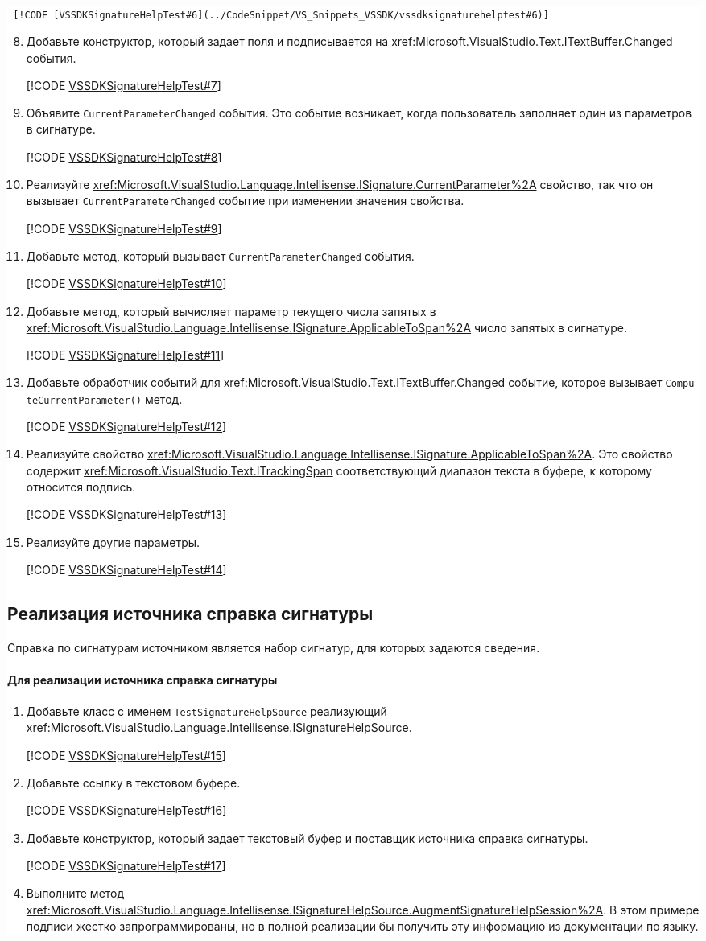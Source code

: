      [!CODE [VSSDKSignatureHelpTest#6](../CodeSnippet/VS_Snippets_VSSDK/vssdksignaturehelptest#6)]  
  
8.  Добавьте конструктор, который задает поля и подписывается на <xref:Microsoft.VisualStudio.Text.ITextBuffer.Changed> события.  
  
     [!CODE [VSSDKSignatureHelpTest#7](../CodeSnippet/VS_Snippets_VSSDK/vssdksignaturehelptest#7)]  
  
9. Объявите `CurrentParameterChanged` события. Это событие возникает, когда пользователь заполняет один из параметров в сигнатуре.  
  
     [!CODE [VSSDKSignatureHelpTest#8](../CodeSnippet/VS_Snippets_VSSDK/vssdksignaturehelptest#8)]  
  
10. Реализуйте <xref:Microsoft.VisualStudio.Language.Intellisense.ISignature.CurrentParameter%2A> свойство, так что он вызывает `CurrentParameterChanged` событие при изменении значения свойства.  
  
     [!CODE [VSSDKSignatureHelpTest#9](../CodeSnippet/VS_Snippets_VSSDK/vssdksignaturehelptest#9)]  
  
11. Добавьте метод, который вызывает `CurrentParameterChanged` события.  
  
     [!CODE [VSSDKSignatureHelpTest#10](../CodeSnippet/VS_Snippets_VSSDK/vssdksignaturehelptest#10)]  
  
12. Добавьте метод, который вычисляет параметр текущего числа запятых в <xref:Microsoft.VisualStudio.Language.Intellisense.ISignature.ApplicableToSpan%2A> число запятых в сигнатуре.  
  
     [!CODE [VSSDKSignatureHelpTest#11](../CodeSnippet/VS_Snippets_VSSDK/vssdksignaturehelptest#11)]  
  
13. Добавьте обработчик событий для <xref:Microsoft.VisualStudio.Text.ITextBuffer.Changed> событие, которое вызывает `ComputeCurrentParameter()` метод.  
  
     [!CODE [VSSDKSignatureHelpTest#12](../CodeSnippet/VS_Snippets_VSSDK/vssdksignaturehelptest#12)]  
  
14. Реализуйте свойство <xref:Microsoft.VisualStudio.Language.Intellisense.ISignature.ApplicableToSpan%2A>. Это свойство содержит <xref:Microsoft.VisualStudio.Text.ITrackingSpan> соответствующий диапазон текста в буфере, к которому относится подпись.  
  
     [!CODE [VSSDKSignatureHelpTest#13](../CodeSnippet/VS_Snippets_VSSDK/vssdksignaturehelptest#13)]  
  
15. Реализуйте другие параметры.  
  
     [!CODE [VSSDKSignatureHelpTest#14](../CodeSnippet/VS_Snippets_VSSDK/vssdksignaturehelptest#14)]  
  
## Реализация источника справка сигнатуры  
 Справка по сигнатурам источником является набор сигнатур, для которых задаются сведения.  
  
#### Для реализации источника справка сигнатуры  
  
1.  Добавьте класс с именем `TestSignatureHelpSource` реализующий <xref:Microsoft.VisualStudio.Language.Intellisense.ISignatureHelpSource>.  
  
     [!CODE [VSSDKSignatureHelpTest#15](../CodeSnippet/VS_Snippets_VSSDK/vssdksignaturehelptest#15)]  
  
2.  Добавьте ссылку в текстовом буфере.  
  
     [!CODE [VSSDKSignatureHelpTest#16](../CodeSnippet/VS_Snippets_VSSDK/vssdksignaturehelptest#16)]  
  
3.  Добавьте конструктор, который задает текстовый буфер и поставщик источника справка сигнатуры.  
  
     [!CODE [VSSDKSignatureHelpTest#17](../CodeSnippet/VS_Snippets_VSSDK/vssdksignaturehelptest#17)]  
  
4.  Выполните метод <xref:Microsoft.VisualStudio.Language.Intellisense.ISignatureHelpSource.AugmentSignatureHelpSession%2A>. В этом примере подписи жестко запрограммированы, но в полной реализации бы получить эту информацию из документации по языку.  
  